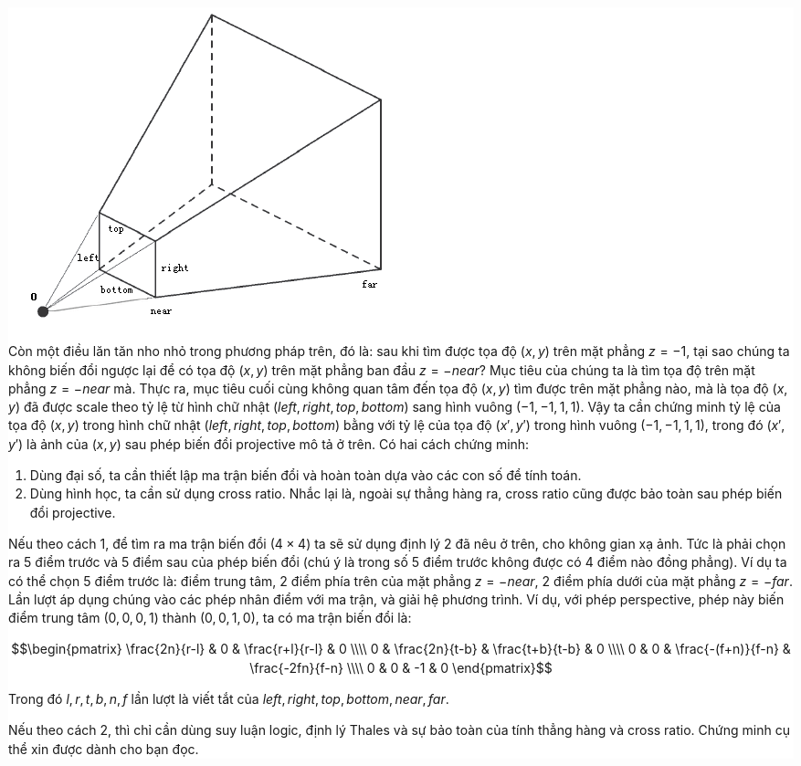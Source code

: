 ![](o_frustum_3dview.png "Perspective projection with a frustum")

Còn một điều lăn tăn nho nhỏ trong phương pháp trên, đó là: sau khi tìm được tọa độ $(x, y)$ trên mặt phẳng $z = -1$, tại sao chúng ta không biến đổi ngược lại để có tọa độ $(x, y)$ trên mặt phẳng ban đầu $z = -near$? Mục tiêu của chúng ta là tìm tọa độ trên mặt phẳng $z = -near$ mà. Thực ra, mục tiêu cuối cùng không quan tâm đến tọa độ $(x, y)$ tìm được trên mặt phẳng nào, mà là tọa độ $(x, y)$ đã được scale theo tỷ lệ từ hình chữ nhật $(left, right, top, bottom)$ sang hình vuông $(-1, -1, 1, 1)$. Vậy ta cần chứng minh tỷ lệ của tọa độ $(x, y)$ trong hình chữ nhật $(left, right, top, bottom)$ bằng với tỷ lệ của tọa độ $(x', y')$ trong hình vuông $(-1, -1, 1, 1)$, trong đó $(x', y')$ là ảnh của $(x, y)$ sau phép biến đổi projective mô tả ở trên. Có hai cách chứng minh:

1. Dùng đại số, ta cần thiết lập ma trận biến đổi và hoàn toàn dựa vào các con số để tính toán.
2. Dùng hình học, ta cần sử dụng cross ratio. Nhắc lại là, ngoài sự thẳng hàng ra, cross ratio cũng được bảo toàn sau phép biến đổi projective.

Nếu theo cách 1, để tìm ra ma trận biến đổi $(4\times4)$ ta sẽ sử dụng định lý 2 đã nêu ở trên, cho không gian xạ ảnh. Tức là phải chọn ra 5 điểm trước và 5 điểm sau của phép biến đổi (chú ý là trong số 5 điểm trước không được có 4 điểm nào đồng phẳng). Ví dụ ta có thể chọn 5 điểm trước là: điểm trung tâm, 2 điểm phía trên của mặt phẳng $z = -near$, 2 điểm phía dưới của mặt phẳng $z = -far$. Lần lượt áp dụng chúng vào các phép nhân điểm với ma trận, và giải hệ phương trình. Ví dụ, với phép perspective, phép này biến điểm trung tâm $(0, 0, 0, 1)$ thành $(0, 0, 1, 0)$, ta có ma trận biến đổi là:

$$\begin{pmatrix}
\frac{2n}{r-l} &                 0 &    \frac{r+l}{r-l} &                   0 \\\\
             0 &    \frac{2n}{t-b} &    \frac{t+b}{t-b} &                   0 \\\\
             0 &                 0 & \frac{-(f+n)}{f-n} &    \frac{-2fn}{f-n} \\\\
             0 &                 0 &                 -1 &                   0
\end{pmatrix}$$

Trong đó $l, r, t, b, n, f$ lần lượt là viết tắt của $left, right, top, bottom, near, far$.

Nếu theo cách 2, thì chỉ cần dùng suy luận logic, định lý Thales và sự bảo toàn của tính thẳng hàng và cross ratio. Chứng minh cụ thể xin được dành cho bạn đọc.
